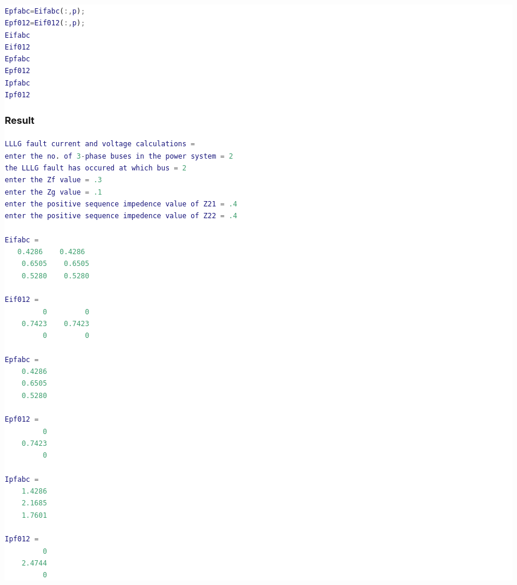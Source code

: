 ```Matlab
Epfabc=Eifabc(:,p);
Epf012=Eif012(:,p);
Eifabc
Eif012
Epfabc
Epf012
Ipfabc
Ipf012
```

### Result

```Matlab
LLLG fault current and voltage calculations =
enter the no. of 3-phase buses in the power system = 2
the LLLG fault has occured at which bus = 2
enter the Zf value = .3
enter the Zg value = .1
enter the positive sequence impedence value of Z21 = .4
enter the positive sequence impedence value of Z22 = .4

Eifabc =
   0.4286    0.4286
    0.6505    0.6505
    0.5280    0.5280

Eif012 =
         0         0
    0.7423    0.7423
         0         0

Epfabc =
    0.4286
    0.6505
    0.5280

Epf012 =
         0
    0.7423
         0

Ipfabc =
    1.4286
    2.1685
    1.7601

Ipf012 =
         0
    2.4744
         0
```

